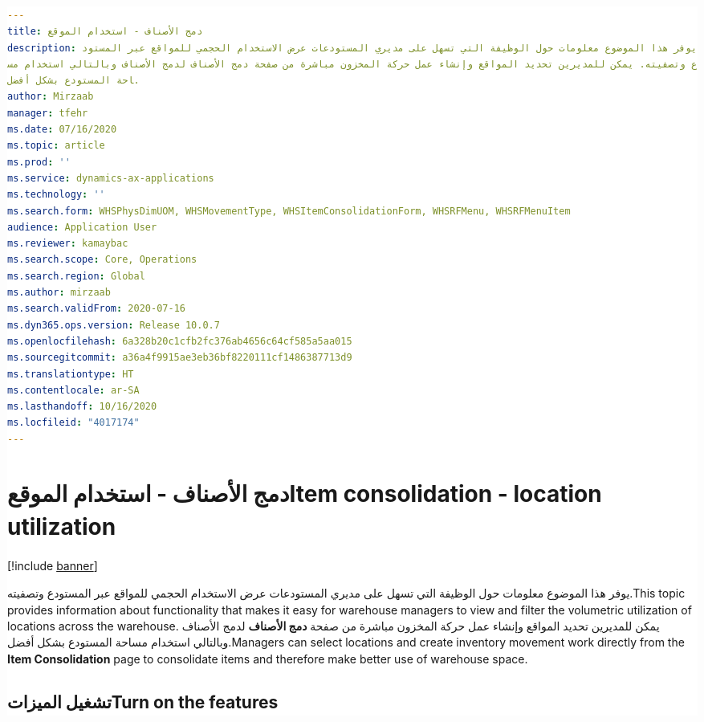 ```yaml
---
title: دمج الأصناف - استخدام الموقع
description: يوفر هذا الموضوع معلومات حول الوظيفة التي تسهل على مديري المستودعات عرض الاستخدام الحجمي للمواقع عبر المستودع وتصفيته. يمكن للمديرين تحديد المواقع وإنشاء عمل حركة المخزون مباشرة من صفحة دمج الأصناف لدمج الأصناف وبالتالي استخدام مساحة المستودع بشكل أفضل.
author: Mirzaab
manager: tfehr
ms.date: 07/16/2020
ms.topic: article
ms.prod: ''
ms.service: dynamics-ax-applications
ms.technology: ''
ms.search.form: WHSPhysDimUOM, WHSMovementType, WHSItemConsolidationForm, WHSRFMenu, WHSRFMenuItem
audience: Application User
ms.reviewer: kamaybac
ms.search.scope: Core, Operations
ms.search.region: Global
ms.author: mirzaab
ms.search.validFrom: 2020-07-16
ms.dyn365.ops.version: Release 10.0.7
ms.openlocfilehash: 6a328b20c1cfb2fc376ab4656c64cf585a5aa015
ms.sourcegitcommit: a36a4f9915ae3eb36bf8220111cf1486387713d9
ms.translationtype: HT
ms.contentlocale: ar-SA
ms.lasthandoff: 10/16/2020
ms.locfileid: "4017174"
---
```

# <a name="item-consolidation---location-utilization"></a><span data-ttu-id="5aadf-104">دمج الأصناف - استخدام الموقع</span><span class="sxs-lookup"><span data-stu-id="5aadf-104">Item consolidation - location utilization</span></span>

[!include [banner](../includes/banner.md)]

<span data-ttu-id="5aadf-105">يوفر هذا الموضوع معلومات حول الوظيفة التي تسهل على مديري المستودعات عرض الاستخدام الحجمي للمواقع عبر المستودع وتصفيته.</span><span class="sxs-lookup"><span data-stu-id="5aadf-105">This topic provides information about functionality that makes it easy for warehouse managers to view and filter the volumetric utilization of locations across the warehouse.</span></span> <span data-ttu-id="5aadf-106">يمكن للمديرين تحديد المواقع وإنشاء عمل حركة المخزون مباشرة من صفحة **دمج الأصناف** لدمج الأصناف وبالتالي استخدام مساحة المستودع بشكل أفضل.</span><span class="sxs-lookup"><span data-stu-id="5aadf-106">Managers can select locations and create inventory movement work directly from the **Item Consolidation** page to consolidate items and therefore make better use of warehouse space.</span></span>

## <a name="turn-on-the-features"></a><span data-ttu-id="5aadf-107">تشغيل الميزات</span><span class="sxs-lookup"><span data-stu-id="5aadf-107">Turn on the features</span></span>

